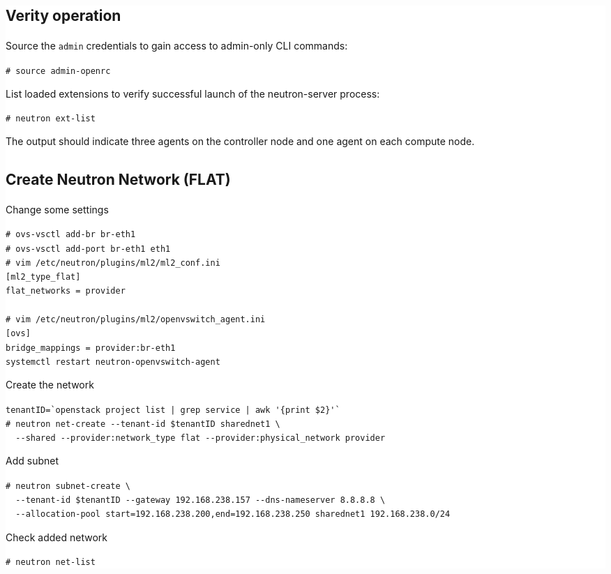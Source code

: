 ## Verity operation
Source the ```admin``` credentials to gain access to admin-only CLI commands:

	# source admin-openrc

List loaded extensions to verify successful launch of the neutron-server process:

	# neutron ext-list

The output should indicate three agents on the controller node and one agent on each compute node.

## Create Neutron Network (FLAT)

Change some settings

	# ovs-vsctl add-br br-eth1
	# ovs-vsctl add-port br-eth1 eth1
	# vim /etc/neutron/plugins/ml2/ml2_conf.ini
	[ml2_type_flat]
	flat_networks = provider

	# vim /etc/neutron/plugins/ml2/openvswitch_agent.ini
	[ovs]
	bridge_mappings = provider:br-eth1
	systemctl restart neutron-openvswitch-agent

Create the network

	tenantID=`openstack project list | grep service | awk '{print $2}'`
	# neutron net-create --tenant-id $tenantID sharednet1 \
	  --shared --provider:network_type flat --provider:physical_network provider

Add subnet

	# neutron subnet-create \
	  --tenant-id $tenantID --gateway 192.168.238.157 --dns-nameserver 8.8.8.8 \
	  --allocation-pool start=192.168.238.200,end=192.168.238.250 sharednet1 192.168.238.0/24

Check added network

	# neutron net-list
